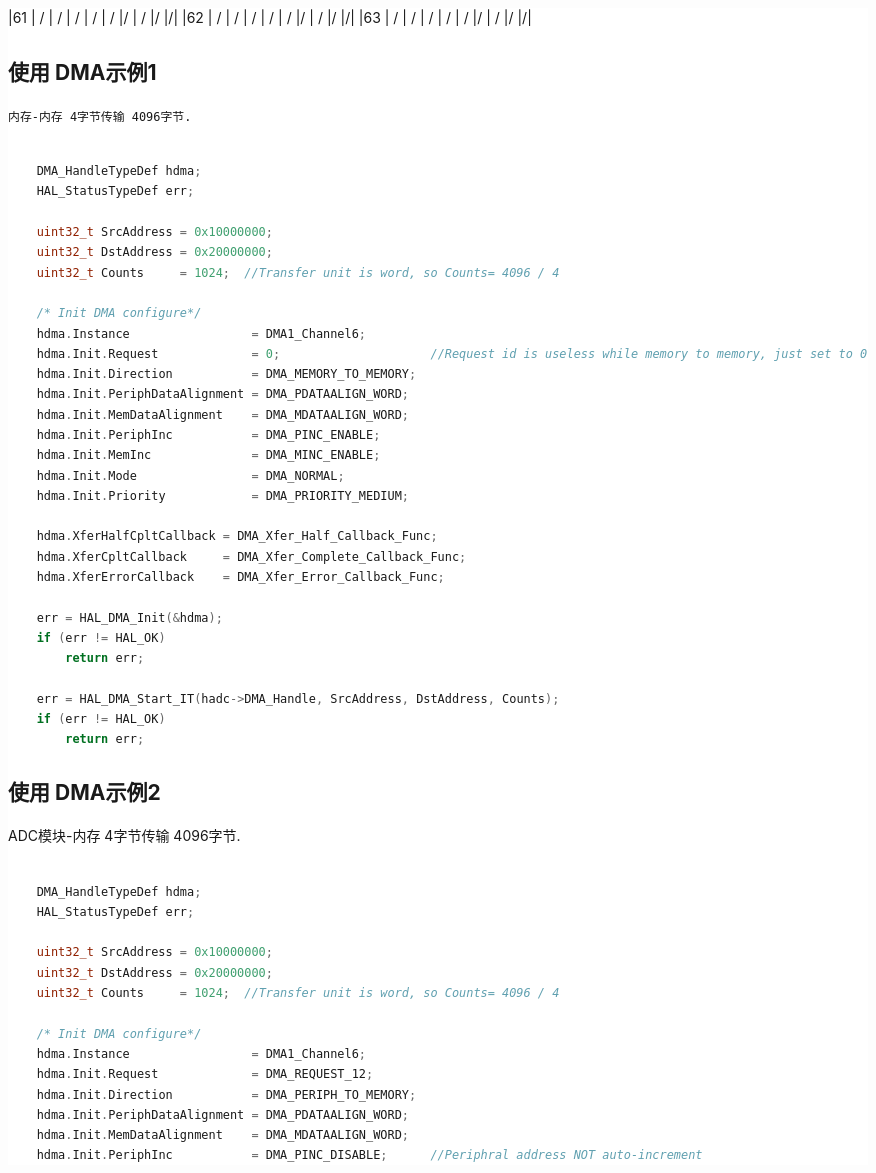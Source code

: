 |61			|	/		|	/		|	/		|	/		|	/		|/			|	/		|/			|/|
|62			|	/		|	/		|	/		|	/		|	/		|/			|	/		|/			|/|
|63			|	/		|	/		|	/		|	/		|	/		|/			|	/		|/			|/|



## 使用 DMA示例1
	内存-内存 4字节传输 4096字节.
```c

    DMA_HandleTypeDef hdma;
    HAL_StatusTypeDef err;

    uint32_t SrcAddress = 0x10000000;
    uint32_t DstAddress = 0x20000000;
    uint32_t Counts     = 1024;  //Transfer unit is word, so Counts= 4096 / 4
    
    /* Init DMA configure*/
    hdma.Instance                 = DMA1_Channel6;
    hdma.Init.Request             = 0;                     //Request id is useless while memory to memory, just set to 0
    hdma.Init.Direction           = DMA_MEMORY_TO_MEMORY;
    hdma.Init.PeriphDataAlignment = DMA_PDATAALIGN_WORD;
    hdma.Init.MemDataAlignment    = DMA_MDATAALIGN_WORD;
    hdma.Init.PeriphInc           = DMA_PINC_ENABLE;
    hdma.Init.MemInc              = DMA_MINC_ENABLE;
    hdma.Init.Mode                = DMA_NORMAL;
    hdma.Init.Priority            = DMA_PRIORITY_MEDIUM;

    hdma.XferHalfCpltCallback = DMA_Xfer_Half_Callback_Func;
    hdma.XferCpltCallback     = DMA_Xfer_Complete_Callback_Func;
    hdma.XferErrorCallback    = DMA_Xfer_Error_Callback_Func;

    err = HAL_DMA_Init(&hdma);
    if (err != HAL_OK)
        return err;

    err = HAL_DMA_Start_IT(hadc->DMA_Handle, SrcAddress, DstAddress, Counts);
    if (err != HAL_OK)
        return err;

```


## 使用 DMA示例2
 ADC模块-内存 4字节传输 4096字节.
```c

    DMA_HandleTypeDef hdma;
    HAL_StatusTypeDef err;

    uint32_t SrcAddress = 0x10000000;
    uint32_t DstAddress = 0x20000000;
    uint32_t Counts     = 1024;  //Transfer unit is word, so Counts= 4096 / 4
    
    /* Init DMA configure*/
    hdma.Instance                 = DMA1_Channel6;
    hdma.Init.Request             = DMA_REQUEST_12;
    hdma.Init.Direction           = DMA_PERIPH_TO_MEMORY;
    hdma.Init.PeriphDataAlignment = DMA_PDATAALIGN_WORD;
    hdma.Init.MemDataAlignment    = DMA_MDATAALIGN_WORD;
    hdma.Init.PeriphInc           = DMA_PINC_DISABLE;      //Periphral address NOT auto-increment
```